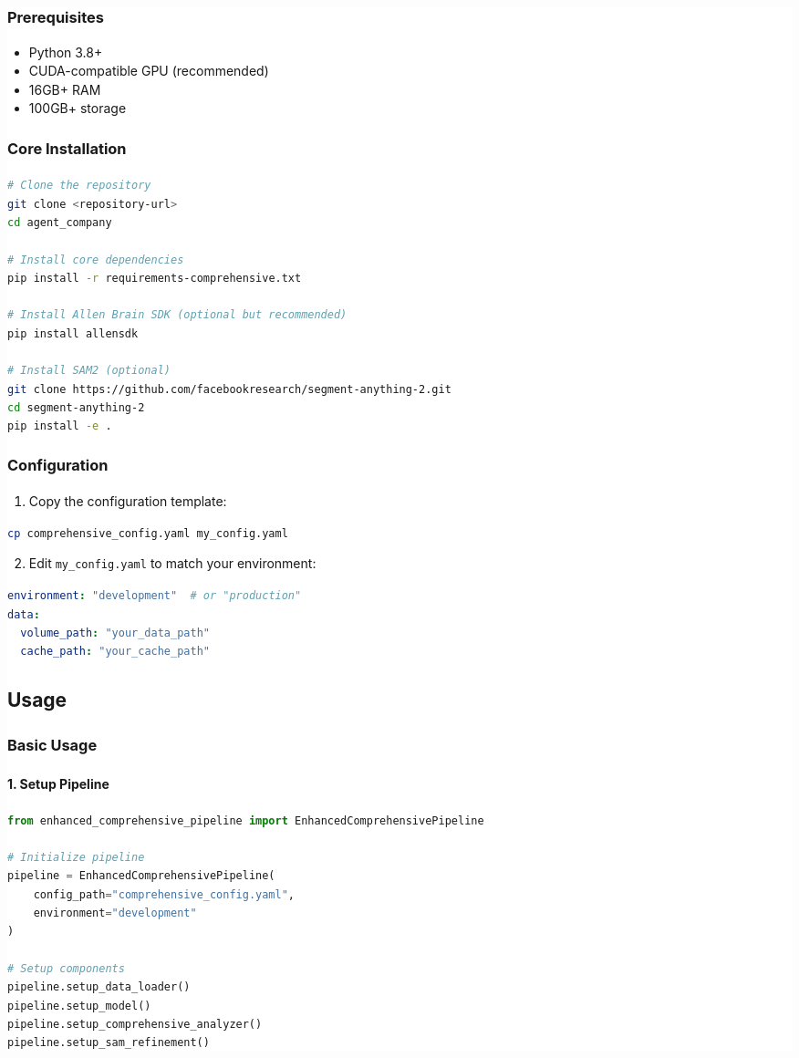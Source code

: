 ### Prerequisites
- Python 3.8+
- CUDA-compatible GPU (recommended)
- 16GB+ RAM
- 100GB+ storage

### Core Installation
```bash
# Clone the repository
git clone <repository-url>
cd agent_company

# Install core dependencies
pip install -r requirements-comprehensive.txt

# Install Allen Brain SDK (optional but recommended)
pip install allensdk

# Install SAM2 (optional)
git clone https://github.com/facebookresearch/segment-anything-2.git
cd segment-anything-2
pip install -e .
```

### Configuration
1. Copy the configuration template:
```bash
cp comprehensive_config.yaml my_config.yaml
```

2. Edit `my_config.yaml` to match your environment:
```yaml
environment: "development"  # or "production"
data:
  volume_path: "your_data_path"
  cache_path: "your_cache_path"
```

## Usage

### Basic Usage

#### 1. Setup Pipeline
```python
from enhanced_comprehensive_pipeline import EnhancedComprehensivePipeline

# Initialize pipeline
pipeline = EnhancedComprehensivePipeline(
    config_path="comprehensive_config.yaml",
    environment="development"
)

# Setup components
pipeline.setup_data_loader()
pipeline.setup_model()
pipeline.setup_comprehensive_analyzer()
pipeline.setup_sam_refinement()
```
